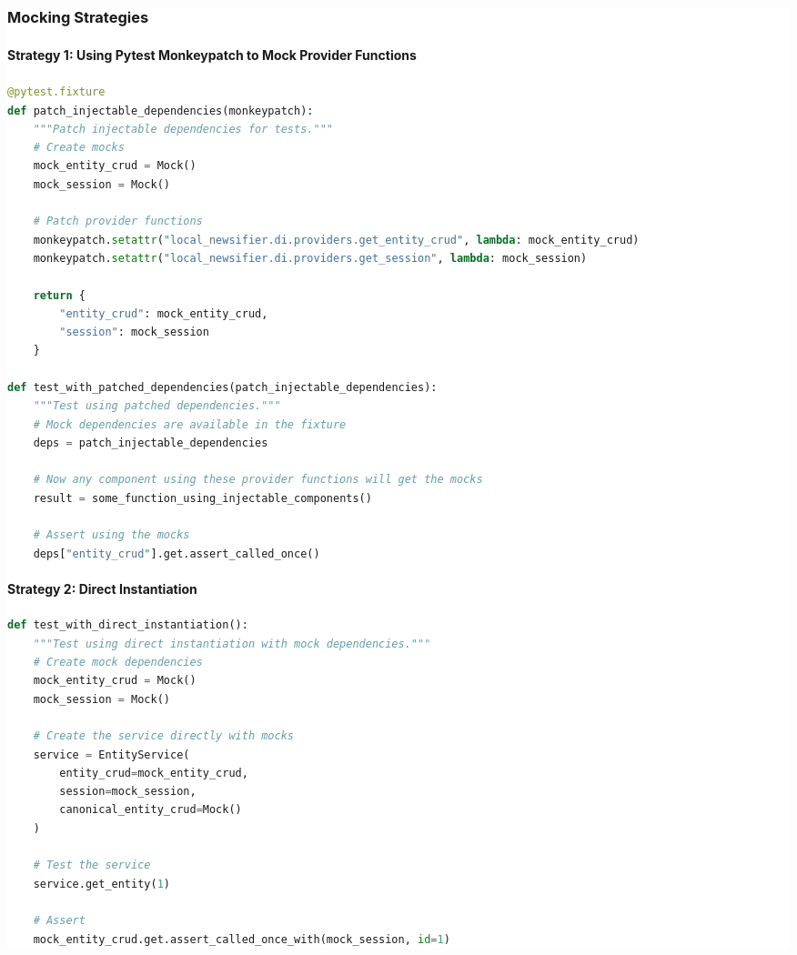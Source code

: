 ### Mocking Strategies

#### Strategy 1: Using Pytest Monkeypatch to Mock Provider Functions

```python
@pytest.fixture
def patch_injectable_dependencies(monkeypatch):
    """Patch injectable dependencies for tests."""
    # Create mocks
    mock_entity_crud = Mock()
    mock_session = Mock()
    
    # Patch provider functions
    monkeypatch.setattr("local_newsifier.di.providers.get_entity_crud", lambda: mock_entity_crud)
    monkeypatch.setattr("local_newsifier.di.providers.get_session", lambda: mock_session)
    
    return {
        "entity_crud": mock_entity_crud,
        "session": mock_session
    }

def test_with_patched_dependencies(patch_injectable_dependencies):
    """Test using patched dependencies."""
    # Mock dependencies are available in the fixture
    deps = patch_injectable_dependencies
    
    # Now any component using these provider functions will get the mocks
    result = some_function_using_injectable_components()
    
    # Assert using the mocks
    deps["entity_crud"].get.assert_called_once()
```

#### Strategy 2: Direct Instantiation

```python
def test_with_direct_instantiation():
    """Test using direct instantiation with mock dependencies."""
    # Create mock dependencies
    mock_entity_crud = Mock()
    mock_session = Mock()
    
    # Create the service directly with mocks
    service = EntityService(
        entity_crud=mock_entity_crud,
        session=mock_session,
        canonical_entity_crud=Mock()
    )
    
    # Test the service
    service.get_entity(1)
    
    # Assert
    mock_entity_crud.get.assert_called_once_with(mock_session, id=1)
```
